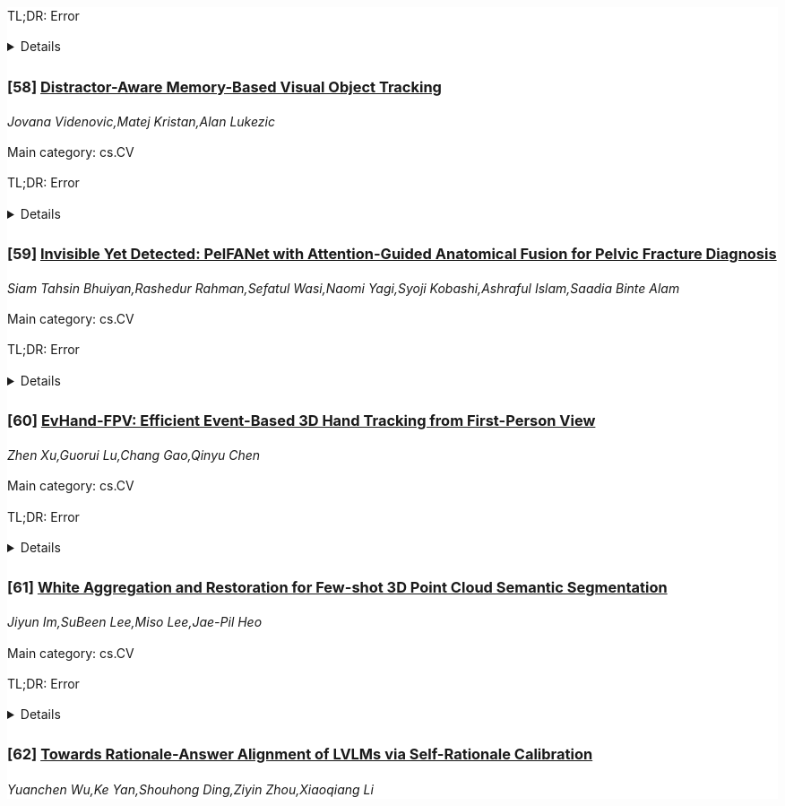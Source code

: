 TL;DR: Error


<details><summary>Details</summary></details>


### [58] [Distractor-Aware Memory-Based Visual Object Tracking](https://arxiv.org/abs/2509.13864)
*Jovana Videnovic,Matej Kristan,Alan Lukezic*

Main category: cs.CV

TL;DR: Error


<details><summary>Details</summary></details>


### [59] [Invisible Yet Detected: PelFANet with Attention-Guided Anatomical Fusion for Pelvic Fracture Diagnosis](https://arxiv.org/abs/2509.13873)
*Siam Tahsin Bhuiyan,Rashedur Rahman,Sefatul Wasi,Naomi Yagi,Syoji Kobashi,Ashraful Islam,Saadia Binte Alam*

Main category: cs.CV

TL;DR: Error


<details><summary>Details</summary></details>


### [60] [EvHand-FPV: Efficient Event-Based 3D Hand Tracking from First-Person View](https://arxiv.org/abs/2509.13883)
*Zhen Xu,Guorui Lu,Chang Gao,Qinyu Chen*

Main category: cs.CV

TL;DR: Error


<details><summary>Details</summary></details>


### [61] [White Aggregation and Restoration for Few-shot 3D Point Cloud Semantic Segmentation](https://arxiv.org/abs/2509.13907)
*Jiyun Im,SuBeen Lee,Miso Lee,Jae-Pil Heo*

Main category: cs.CV

TL;DR: Error


<details><summary>Details</summary></details>


### [62] [Towards Rationale-Answer Alignment of LVLMs via Self-Rationale Calibration](https://arxiv.org/abs/2509.13919)
*Yuanchen Wu,Ke Yan,Shouhong Ding,Ziyin Zhou,Xiaoqiang Li*
